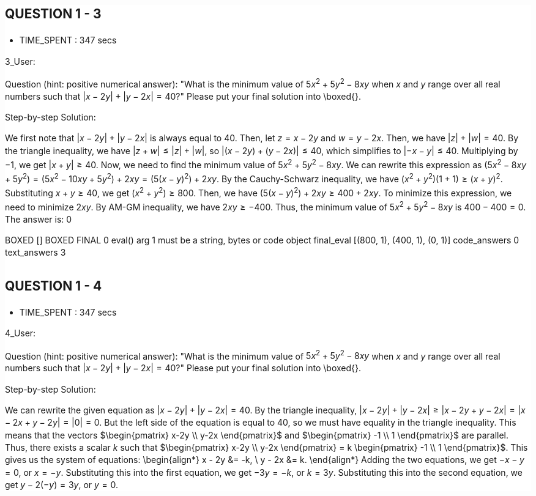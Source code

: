 

## QUESTION 1 - 3 
- TIME_SPENT : 347 secs

3_User:

Question (hint: positive numerical answer):
"What is the minimum value of $5x^2+5y^2-8xy$ when $x$ and $y$ range over all real numbers such that $|x-2y| + |y-2x| = 40$?"
Please put your final solution into \boxed{}.

Step-by-step Solution:


We first note that $|x-2y| + |y-2x|$ is always equal to $40$.
Then, let $z = x - 2y$ and $w = y - 2x$.
Then, we have $|z| + |w| = 40$.
By the triangle inequality, we have $|z + w| \le |z| + |w|$, so $|(x - 2y) + (y - 2x)| \le 40$, which simplifies to $|-x - y| \le 40$.
Multiplying by $-1$, we get $|x + y| \ge 40$.
Now, we need to find the minimum value of $5x^2+5y^2-8xy$.
We can rewrite this expression as $(5x^2 - 8xy + 5y^2) = (5x^2 - 10xy + 5y^2) + 2xy = (5(x - y)^2) + 2xy$.
By the Cauchy-Schwarz inequality, we have $(x^2 + y^2)(1 + 1) \ge (x + y)^2$.
Substituting $x + y \ge 40$, we get $(x^2 + y^2) \ge 800$.
Then, we have $(5(x - y)^2) + 2xy \ge 400 + 2xy$.
To minimize this expression, we need to minimize $2xy$.
By AM-GM inequality, we have $2xy \ge -400$.
Thus, the minimum value of $5x^2+5y^2-8xy$ is $400 - 400 = 0$.
The answer is: $0$

BOXED []
BOXED FINAL 0
eval() arg 1 must be a string, bytes or code object final_eval
[(800, 1), (400, 1), (0, 1)]
code_answers 0 text_answers 3



## QUESTION 1 - 4 
- TIME_SPENT : 347 secs

4_User:

Question (hint: positive numerical answer):
"What is the minimum value of $5x^2+5y^2-8xy$ when $x$ and $y$ range over all real numbers such that $|x-2y| + |y-2x| = 40$?"
Please put your final solution into \boxed{}.

Step-by-step Solution:


We can rewrite the given equation as $|x-2y| + |y-2x| = 40$.
By the triangle inequality, $|x-2y| + |y-2x| \geq |x-2y + y-2x| = |x-2x+y-2y| = |0| = 0$.
But the left side of the equation is equal to 40, so we must have equality in the triangle inequality.
This means that the vectors $\begin{pmatrix} x-2y \\ y-2x \end{pmatrix}$ and $\begin{pmatrix} -1 \\ 1 \end{pmatrix}$ are parallel.
Thus, there exists a scalar $k$ such that $\begin{pmatrix} x-2y \\ y-2x \end{pmatrix} = k \begin{pmatrix} -1 \\ 1 \end{pmatrix}$.
This gives us the system of equations:
\begin{align*}
x - 2y &= -k, \\
y - 2x &= k.
\end{align*}
Adding the two equations, we get $-x - y = 0$, or $x = -y$.
Substituting this into the first equation, we get $-3y = -k$, or $k = 3y$.
Substituting this into the second equation, we get $y - 2(-y) = 3y$, or $y = 0$.
